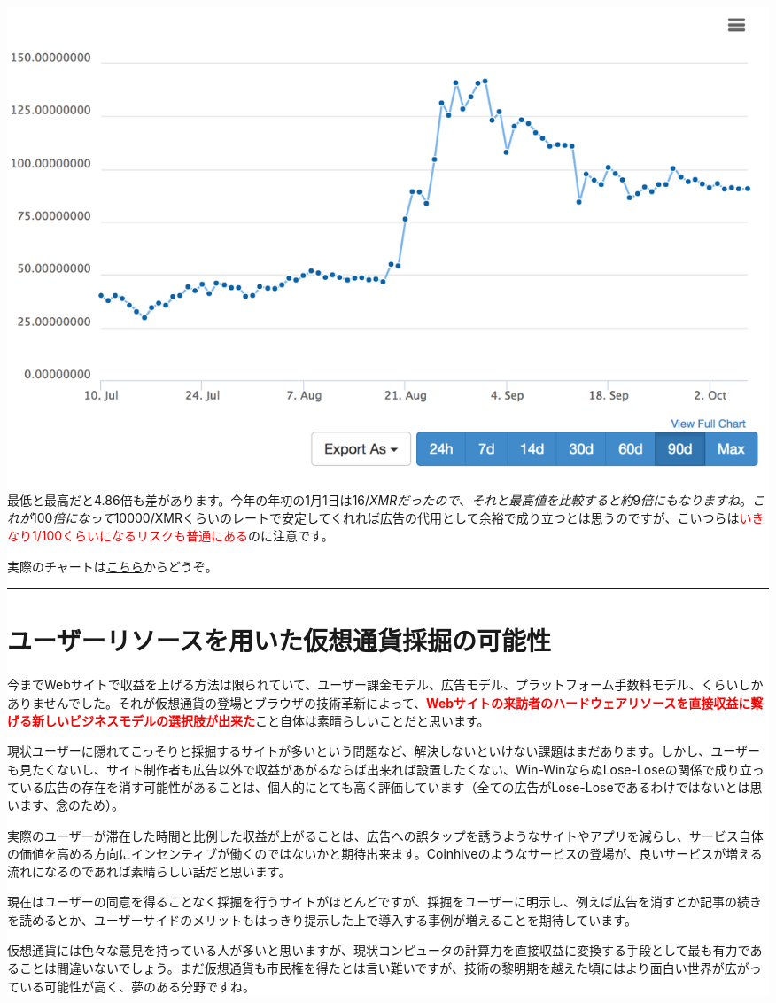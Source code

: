 ![Monero-USD-chart](/img/monero-usd-chart.png)

最低と最高だと4.86倍も差があります。今年の年初の1月1日は$16/XMRだったので、それと最高値を比較すると約9倍にもなりますね。これが100倍になって$10000/XMRくらいのレートで安定してくれれば広告の代用として余裕で成り立つとは思うのですが、こいつらは<span style="color:red">いきなり1/100くらいになるリスクも普通にある</span>のに注意です。

実際のチャートは[こちら](https://www.coingecko.com/en/price_charts/monero/usd)からどうぞ。

----


# ユーザーリソースを用いた仮想通貨採掘の可能性

今までWebサイトで収益を上げる方法は限られていて、ユーザー課金モデル、広告モデル、プラットフォーム手数料モデル、くらいしかありませんでした。それが仮想通貨の登場とブラウザの技術革新によって、<span style="color:red;font-weight:bold">Webサイトの来訪者のハードウェアリソースを直接収益に繋げる新しいビジネスモデルの選択肢が出来た</span>こと自体は素晴らしいことだと思います。

現状ユーザーに隠れてこっそりと採掘するサイトが多いという問題など、解決しないといけない課題はまだあります。しかし、ユーザーも見たくないし、サイト制作者も広告以外で収益があがるならば出来れば設置したくない、Win-WinならぬLose-Loseの関係で成り立っている広告の存在を消す可能性があることは、個人的にとても高く評価しています（全ての広告がLose-Loseであるわけではないとは思います、念のため）。

実際のユーザーが滞在した時間と比例した収益が上がることは、広告への誤タップを誘うようなサイトやアプリを減らし、サービス自体の価値を高める方向にインセンティブが働くのではないかと期待出来ます。Coinhiveのようなサービスの登場が、良いサービスが増える流れになるのであれば素晴らしい話だと思います。

現在はユーザーの同意を得ることなく採掘を行うサイトがほとんどですが、採掘をユーザーに明示し、例えば広告を消すとか記事の続きを読めるとか、ユーザーサイドのメリットもはっきり提示した上で導入する事例が増えることを期待しています。

仮想通貨には色々な意見を持っている人が多いと思いますが、現状コンピュータの計算力を直接収益に変換する手段として最も有力であることは間違いないでしょう。まだ仮想通貨も市民権を得たとは言い難いですが、技術の黎明期を越えた頃にはより面白い世界が広がっている可能性が高く、夢のある分野ですね。
